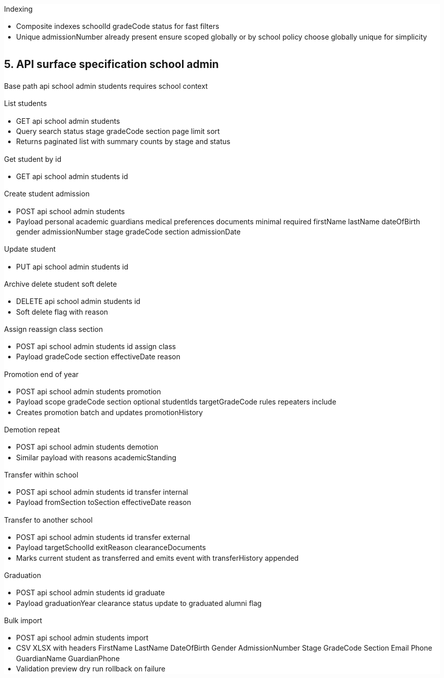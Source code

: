 Indexing
- Composite indexes schoolId gradeCode status for fast filters
- Unique admissionNumber already present ensure scoped globally or by school policy choose globally unique for simplicity

## 5. API surface specification school admin

Base path api school admin students requires school context

List students
- GET api school admin students
- Query search status stage gradeCode section page limit sort
- Returns paginated list with summary counts by stage and status

Get student by id
- GET api school admin students id

Create student admission
- POST api school admin students
- Payload personal academic guardians medical preferences documents minimal required firstName lastName dateOfBirth gender admissionNumber stage gradeCode section admissionDate

Update student
- PUT api school admin students id

Archive delete student soft delete
- DELETE api school admin students id
- Soft delete flag with reason

Assign reassign class section
- POST api school admin students id assign class
- Payload gradeCode section effectiveDate reason

Promotion end of year
- POST api school admin students promotion
- Payload scope gradeCode section optional studentIds targetGradeCode rules repeaters include
- Creates promotion batch and updates promotionHistory

Demotion repeat
- POST api school admin students demotion
- Similar payload with reasons academicStanding

Transfer within school
- POST api school admin students id transfer internal
- Payload fromSection toSection effectiveDate reason

Transfer to another school
- POST api school admin students id transfer external
- Payload targetSchoolId exitReason clearanceDocuments
- Marks current student as transferred and emits event with transferHistory appended

Graduation
- POST api school admin students id graduate
- Payload graduationYear clearance status update to graduated alumni flag

Bulk import
- POST api school admin students import
- CSV XLSX with headers FirstName LastName DateOfBirth Gender AdmissionNumber Stage GradeCode Section Email Phone GuardianName GuardianPhone
- Validation preview dry run rollback on failure
